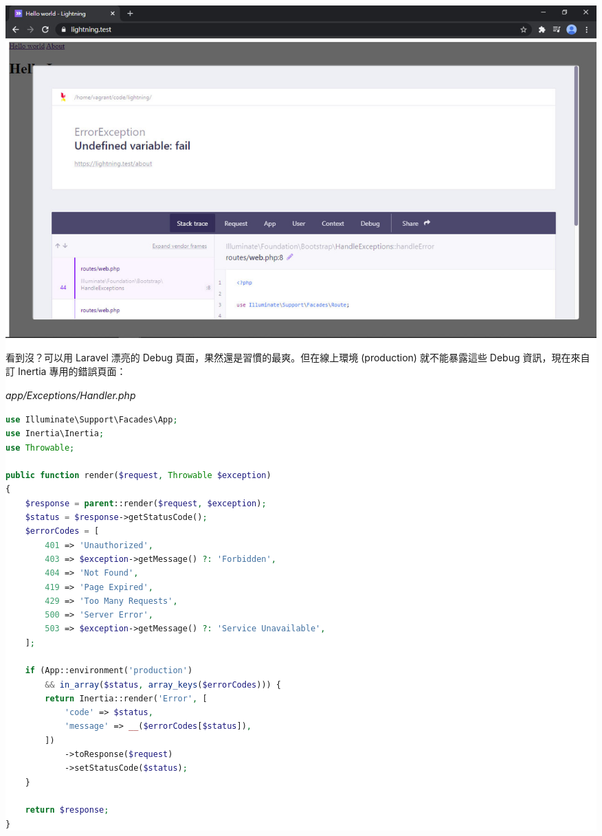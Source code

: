 ![](../images/day04-04.jpg)

看到沒？可以用 Laravel 漂亮的 Debug 頁面，果然還是習慣的最爽。但在線上環境 (production) 就不能暴露這些 Debug 資訊，現在來自訂 Inertia 專用的錯誤頁面：

*app/Exceptions/Handler.php*
```php
use Illuminate\Support\Facades\App;
use Inertia\Inertia;
use Throwable;

public function render($request, Throwable $exception)
{
    $response = parent::render($request, $exception);
    $status = $response->getStatusCode();
    $errorCodes = [
        401 => 'Unauthorized',
        403 => $exception->getMessage() ?: 'Forbidden',
        404 => 'Not Found',
        419 => 'Page Expired',
        429 => 'Too Many Requests',
        500 => 'Server Error',
        503 => $exception->getMessage() ?: 'Service Unavailable',
    ];

    if (App::environment('production')
        && in_array($status, array_keys($errorCodes))) {
        return Inertia::render('Error', [
            'code' => $status,
            'message' => __($errorCodes[$status]),
        ])
            ->toResponse($request)
            ->setStatusCode($status);
    }

    return $response;
}
```
